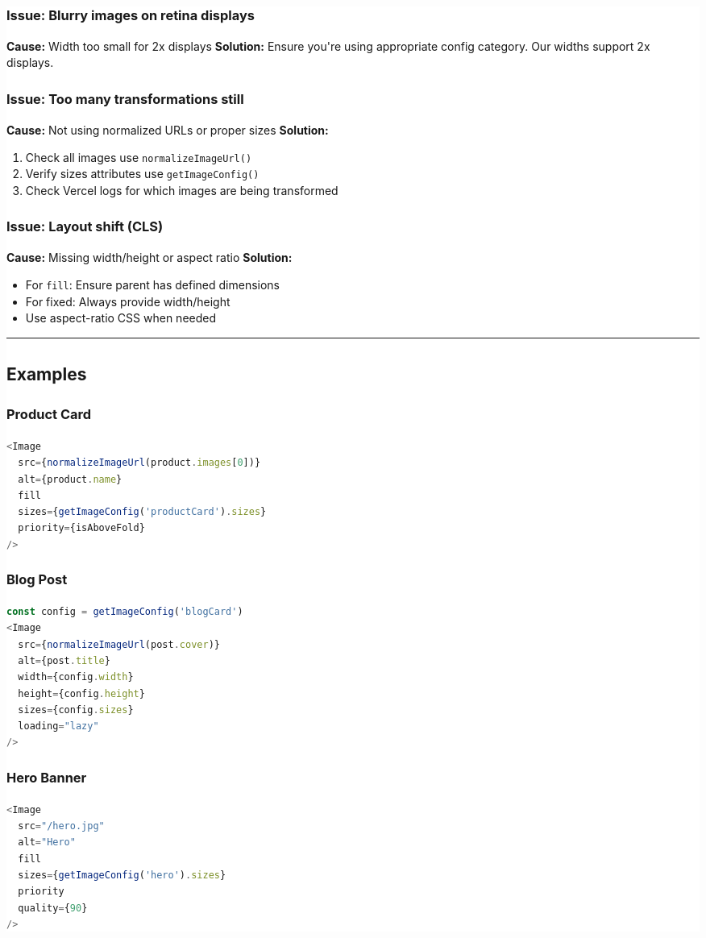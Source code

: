 ### Issue: Blurry images on retina displays

**Cause:** Width too small for 2x displays
**Solution:** Ensure you're using appropriate config category. Our widths support 2x displays.

### Issue: Too many transformations still

**Cause:** Not using normalized URLs or proper sizes
**Solution:** 
1. Check all images use `normalizeImageUrl()`
2. Verify sizes attributes use `getImageConfig()`
3. Check Vercel logs for which images are being transformed

### Issue: Layout shift (CLS)

**Cause:** Missing width/height or aspect ratio
**Solution:**
- For `fill`: Ensure parent has defined dimensions
- For fixed: Always provide width/height
- Use aspect-ratio CSS when needed

---

## Examples

### Product Card
```typescript
<Image
  src={normalizeImageUrl(product.images[0])}
  alt={product.name}
  fill
  sizes={getImageConfig('productCard').sizes}
  priority={isAboveFold}
/>
```

### Blog Post
```typescript
const config = getImageConfig('blogCard')
<Image
  src={normalizeImageUrl(post.cover)}
  alt={post.title}
  width={config.width}
  height={config.height}
  sizes={config.sizes}
  loading="lazy"
/>
```

### Hero Banner
```typescript
<Image
  src="/hero.jpg"
  alt="Hero"
  fill
  sizes={getImageConfig('hero').sizes}
  priority
  quality={90}
/>
```
